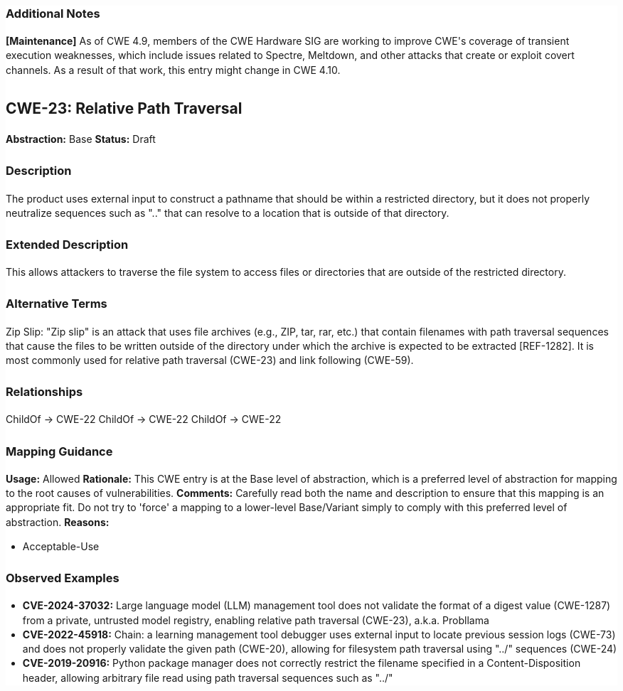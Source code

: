 
### Additional Notes
**[Maintenance]** As of CWE 4.9, members of the CWE Hardware SIG are working to improve CWE's coverage of transient execution weaknesses, which include issues related to Spectre, Meltdown, and other attacks that create or exploit covert channels. As a result of that work, this entry might change in CWE 4.10.






## CWE-23: Relative Path Traversal
**Abstraction:** Base
**Status:** Draft

### Description
The product uses external input to construct a pathname that should be within a restricted directory, but it does not properly neutralize sequences such as ".." that can resolve to a location that is outside of that directory.

### Extended Description
This allows attackers to traverse the file system to access files or directories that are outside of the restricted directory.

### Alternative Terms
Zip Slip: "Zip slip" is an attack that uses file archives (e.g., ZIP, tar, rar, etc.) that contain filenames with path traversal sequences that cause the files to be written outside of the directory under which the archive is expected to be extracted [REF-1282]. It is most commonly used for relative path traversal (CWE-23) and link following (CWE-59).

### Relationships
ChildOf -> CWE-22
ChildOf -> CWE-22
ChildOf -> CWE-22

### Mapping Guidance
**Usage:** Allowed
**Rationale:** This CWE entry is at the Base level of abstraction, which is a preferred level of abstraction for mapping to the root causes of vulnerabilities.
**Comments:** Carefully read both the name and description to ensure that this mapping is an appropriate fit. Do not try to 'force' a mapping to a lower-level Base/Variant simply to comply with this preferred level of abstraction.
**Reasons:**
- Acceptable-Use



### Observed Examples
- **CVE-2024-37032:** Large language model (LLM) management tool does not validate the format of a digest value (CWE-1287) from a private, untrusted model registry, enabling relative path traversal (CWE-23), a.k.a. Probllama
- **CVE-2022-45918:** Chain: a learning management tool debugger uses external input to locate previous session logs (CWE-73) and does not properly validate the given path (CWE-20), allowing for filesystem path traversal using "../" sequences (CWE-24)
- **CVE-2019-20916:** Python package manager does not correctly restrict the filename specified in a Content-Disposition header, allowing arbitrary file read using path traversal sequences such as "../"
